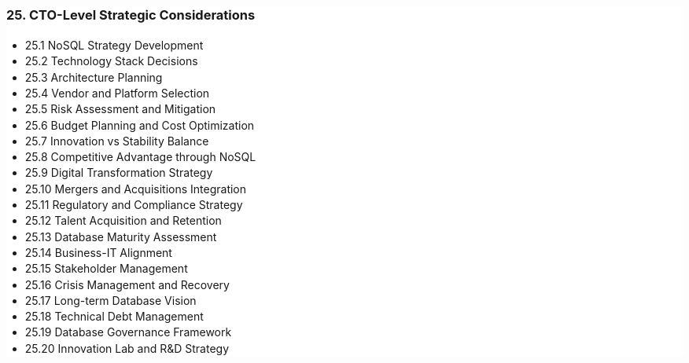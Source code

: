 ### 25. CTO-Level Strategic Considerations
- 25.1 NoSQL Strategy Development
- 25.2 Technology Stack Decisions
- 25.3 Architecture Planning
- 25.4 Vendor and Platform Selection
- 25.5 Risk Assessment and Mitigation
- 25.6 Budget Planning and Cost Optimization
- 25.7 Innovation vs Stability Balance
- 25.8 Competitive Advantage through NoSQL
- 25.9 Digital Transformation Strategy
- 25.10 Mergers and Acquisitions Integration
- 25.11 Regulatory and Compliance Strategy
- 25.12 Talent Acquisition and Retention
- 25.13 Database Maturity Assessment
- 25.14 Business-IT Alignment
- 25.15 Stakeholder Management
- 25.16 Crisis Management and Recovery
- 25.17 Long-term Database Vision
- 25.18 Technical Debt Management
- 25.19 Database Governance Framework
- 25.20 Innovation Lab and R&D Strategy